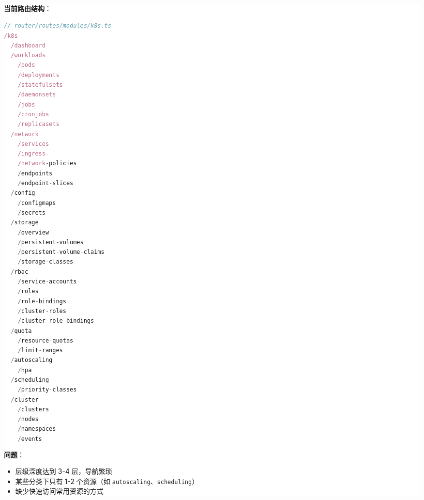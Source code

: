 **当前路由结构**：
```typescript
// router/routes/modules/k8s.ts
/k8s
  /dashboard
  /workloads
    /pods
    /deployments
    /statefulsets
    /daemonsets
    /jobs
    /cronjobs
    /replicasets
  /network
    /services
    /ingress
    /network-policies
    /endpoints
    /endpoint-slices
  /config
    /configmaps
    /secrets
  /storage
    /overview
    /persistent-volumes
    /persistent-volume-claims
    /storage-classes
  /rbac
    /service-accounts
    /roles
    /role-bindings
    /cluster-roles
    /cluster-role-bindings
  /quota
    /resource-quotas
    /limit-ranges
  /autoscaling
    /hpa
  /scheduling
    /priority-classes
  /cluster
    /clusters
    /nodes
    /namespaces
    /events
```

**问题**：
- 层级深度达到 3-4 层，导航繁琐
- 某些分类下只有 1-2 个资源（如 `autoscaling`、`scheduling`）
- 缺少快速访问常用资源的方式
